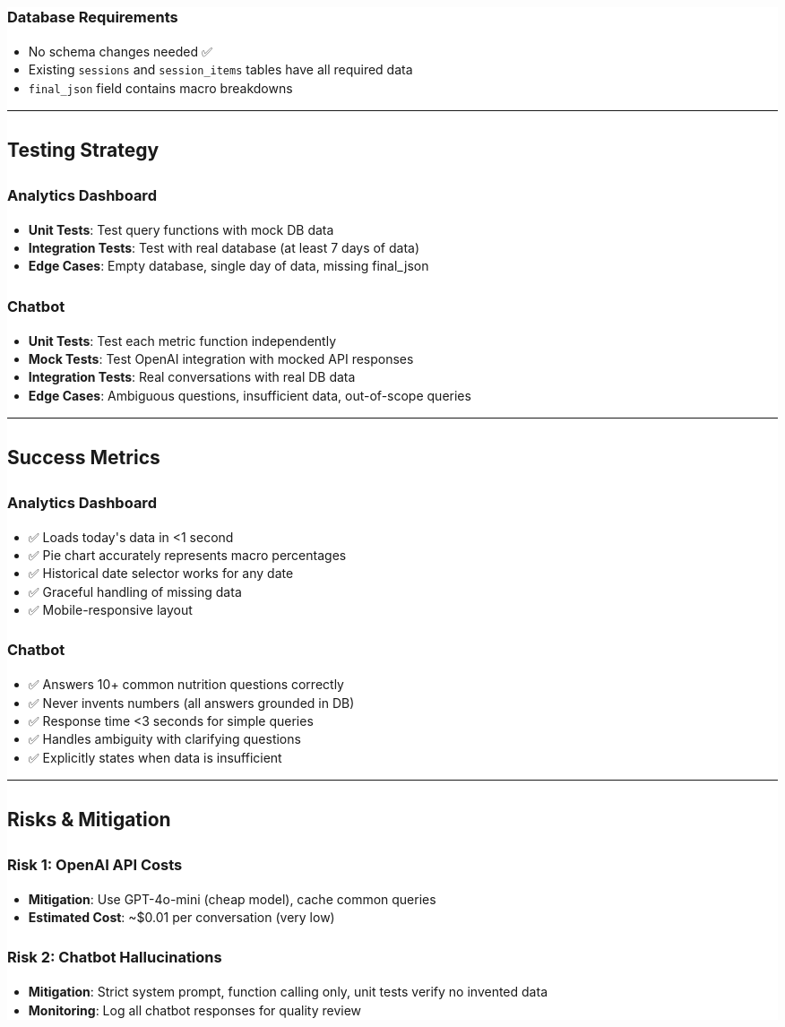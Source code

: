 ### Database Requirements
- No schema changes needed ✅
- Existing `sessions` and `session_items` tables have all required data
- `final_json` field contains macro breakdowns

---

## Testing Strategy

### Analytics Dashboard
- **Unit Tests**: Test query functions with mock DB data
- **Integration Tests**: Test with real database (at least 7 days of data)
- **Edge Cases**: Empty database, single day of data, missing final_json

### Chatbot
- **Unit Tests**: Test each metric function independently
- **Mock Tests**: Test OpenAI integration with mocked API responses
- **Integration Tests**: Real conversations with real DB data
- **Edge Cases**: Ambiguous questions, insufficient data, out-of-scope queries

---

## Success Metrics

### Analytics Dashboard
- ✅ Loads today's data in <1 second
- ✅ Pie chart accurately represents macro percentages
- ✅ Historical date selector works for any date
- ✅ Graceful handling of missing data
- ✅ Mobile-responsive layout

### Chatbot
- ✅ Answers 10+ common nutrition questions correctly
- ✅ Never invents numbers (all answers grounded in DB)
- ✅ Response time <3 seconds for simple queries
- ✅ Handles ambiguity with clarifying questions
- ✅ Explicitly states when data is insufficient

---

## Risks & Mitigation

### Risk 1: OpenAI API Costs
- **Mitigation**: Use GPT-4o-mini (cheap model), cache common queries
- **Estimated Cost**: ~$0.01 per conversation (very low)

### Risk 2: Chatbot Hallucinations
- **Mitigation**: Strict system prompt, function calling only, unit tests verify no invented data
- **Monitoring**: Log all chatbot responses for quality review
